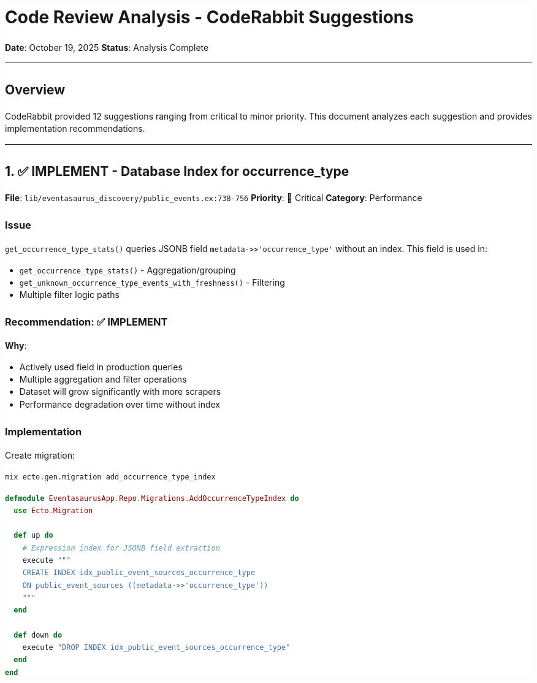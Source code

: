 # Code Review Analysis - CodeRabbit Suggestions

**Date**: October 19, 2025
**Status**: Analysis Complete

---

## Overview

CodeRabbit provided 12 suggestions ranging from critical to minor priority. This document analyzes each suggestion and provides implementation recommendations.

---

## 1. ✅ IMPLEMENT - Database Index for occurrence_type

**File**: `lib/eventasaurus_discovery/public_events.ex:738-756`
**Priority**: 🔴 Critical
**Category**: Performance

### Issue
`get_occurrence_type_stats()` queries JSONB field `metadata->>'occurrence_type'` without an index. This field is used in:
- `get_occurrence_type_stats()` - Aggregation/grouping
- `get_unknown_occurrence_type_events_with_freshness()` - Filtering
- Multiple filter logic paths

### Recommendation: ✅ **IMPLEMENT**

**Why**:
- Actively used field in production queries
- Multiple aggregation and filter operations
- Dataset will grow significantly with more scrapers
- Performance degradation over time without index

### Implementation

Create migration:
```bash
mix ecto.gen.migration add_occurrence_type_index
```

```elixir
defmodule EventasaurusApp.Repo.Migrations.AddOccurrenceTypeIndex do
  use Ecto.Migration

  def up do
    # Expression index for JSONB field extraction
    execute """
    CREATE INDEX idx_public_event_sources_occurrence_type
    ON public_event_sources ((metadata->>'occurrence_type'))
    """
  end

  def down do
    execute "DROP INDEX idx_public_event_sources_occurrence_type"
  end
end
```
